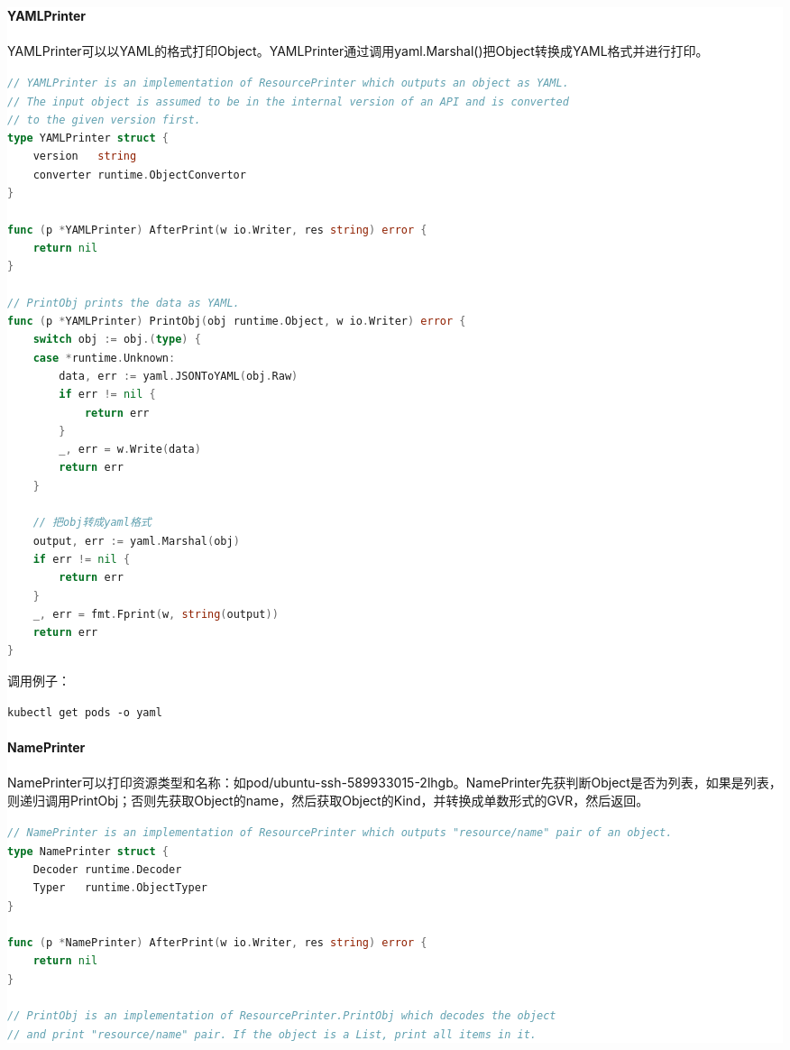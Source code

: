 

#### YAMLPrinter

YAMLPrinter可以以YAML的格式打印Object。YAMLPrinter通过调用yaml.Marshal()把Object转换成YAML格式并进行打印。

```go
// YAMLPrinter is an implementation of ResourcePrinter which outputs an object as YAML.
// The input object is assumed to be in the internal version of an API and is converted
// to the given version first.
type YAMLPrinter struct {
	version   string
	converter runtime.ObjectConvertor
}

func (p *YAMLPrinter) AfterPrint(w io.Writer, res string) error {
	return nil
}

// PrintObj prints the data as YAML.
func (p *YAMLPrinter) PrintObj(obj runtime.Object, w io.Writer) error {
	switch obj := obj.(type) {
	case *runtime.Unknown:
		data, err := yaml.JSONToYAML(obj.Raw)
		if err != nil {
			return err
		}
		_, err = w.Write(data)
		return err
	}

	// 把obj转成yaml格式
	output, err := yaml.Marshal(obj)
	if err != nil {
		return err
	}
	_, err = fmt.Fprint(w, string(output))
	return err
}
```



调用例子：

```
kubectl get pods -o yaml
```



#### NamePrinter

NamePrinter可以打印资源类型和名称：如pod/ubuntu-ssh-589933015-2lhgb。NamePrinter先获判断Object是否为列表，如果是列表，则递归调用PrintObj；否则先获取Object的name，然后获取Object的Kind，并转换成单数形式的GVR，然后返回。

```go
// NamePrinter is an implementation of ResourcePrinter which outputs "resource/name" pair of an object.
type NamePrinter struct {
	Decoder runtime.Decoder
	Typer   runtime.ObjectTyper
}

func (p *NamePrinter) AfterPrint(w io.Writer, res string) error {
	return nil
}

// PrintObj is an implementation of ResourcePrinter.PrintObj which decodes the object
// and print "resource/name" pair. If the object is a List, print all items in it.
```